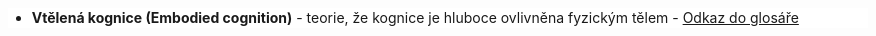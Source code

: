 - **Vtělená kognice (Embodied cognition)** - teorie, že kognice je hluboce ovlivněna fyzickým tělem - [Odkaz do glosáře](/glossary/embodied_cognition.md)